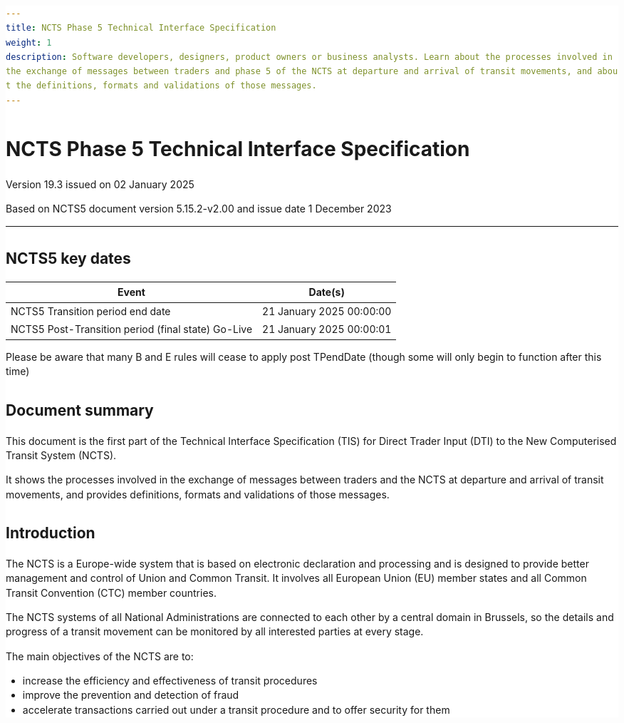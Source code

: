 ```yaml
---
title: NCTS Phase 5 Technical Interface Specification
weight: 1
description: Software developers, designers, product owners or business analysts. Learn about the processes involved in the exchange of messages between traders and phase 5 of the NCTS at departure and arrival of transit movements, and about the definitions, formats and validations of those messages.
---
```


# NCTS Phase 5 Technical Interface Specification

Version 19.3 issued on 02 January 2025

Based on NCTS5 document version 5.15.2-v2.00 and issue date 1 December 2023

------

## NCTS5 key dates

| Event                                              | Date(s)                  |
|----------------------------------------------------|--------------------------|
| NCTS5 Transition period end date                   | 21 January 2025 00:00:00 |
| NCTS5 Post-Transition period (final state) Go-Live | 21 January 2025 00:00:01 |

Please be aware that many B and E rules will cease to apply post TPendDate (though some will only begin to function after this time)

## Document summary

This document is the first part of the Technical Interface Specification (TIS) for Direct Trader Input (DTI) to the New Computerised Transit System (NCTS). 

It shows the processes involved in the exchange of messages between traders and the NCTS at departure and arrival of transit movements, and provides definitions, formats and validations of those messages.

## Introduction

The NCTS is a Europe-wide system that is based on electronic declaration and processing and is designed to provide better management and control of Union and Common Transit. It involves all European Union (EU) member states and all Common Transit Convention (CTC) member countries.

The NCTS systems of all National Administrations are connected to each other by a central domain in Brussels, so the details and progress of a transit movement can be monitored by all interested parties at every stage.

The main objectives of the NCTS are to:

- increase the efficiency and effectiveness of transit procedures
- improve the prevention and detection of fraud
- accelerate transactions carried out under a transit procedure and to offer security for them

